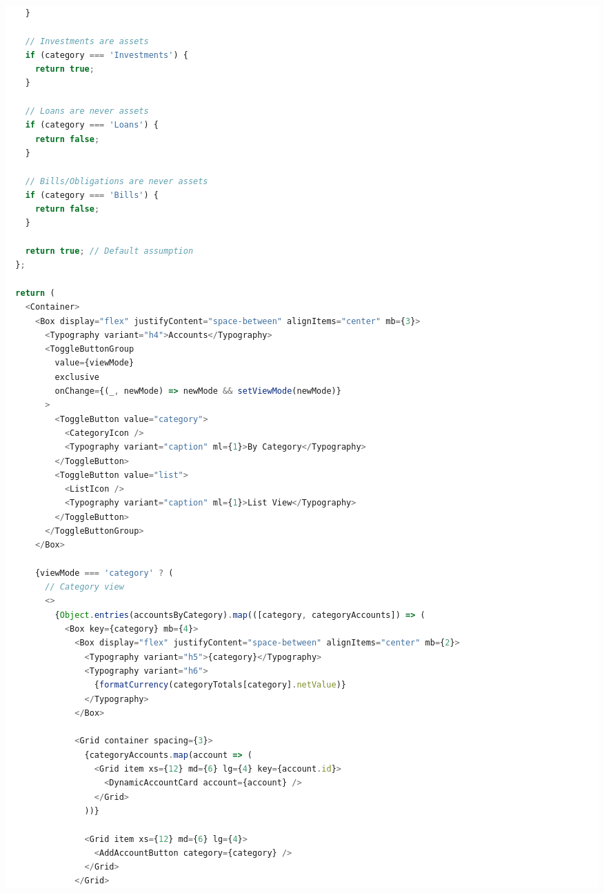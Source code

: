 ```typescript
    }
    
    // Investments are assets
    if (category === 'Investments') {
      return true;
    }
    
    // Loans are never assets
    if (category === 'Loans') {
      return false;
    }
    
    // Bills/Obligations are never assets
    if (category === 'Bills') {
      return false;
    }
    
    return true; // Default assumption
  };
  
  return (
    <Container>
      <Box display="flex" justifyContent="space-between" alignItems="center" mb={3}>
        <Typography variant="h4">Accounts</Typography>
        <ToggleButtonGroup
          value={viewMode}
          exclusive
          onChange={(_, newMode) => newMode && setViewMode(newMode)}
        >
          <ToggleButton value="category">
            <CategoryIcon />
            <Typography variant="caption" ml={1}>By Category</Typography>
          </ToggleButton>
          <ToggleButton value="list">
            <ListIcon />
            <Typography variant="caption" ml={1}>List View</Typography>
          </ToggleButton>
        </ToggleButtonGroup>
      </Box>
      
      {viewMode === 'category' ? (
        // Category view
        <>
          {Object.entries(accountsByCategory).map(([category, categoryAccounts]) => (
            <Box key={category} mb={4}>
              <Box display="flex" justifyContent="space-between" alignItems="center" mb={2}>
                <Typography variant="h5">{category}</Typography>
                <Typography variant="h6">
                  {formatCurrency(categoryTotals[category].netValue)}
                </Typography>
              </Box>
              
              <Grid container spacing={3}>
                {categoryAccounts.map(account => (
                  <Grid item xs={12} md={6} lg={4} key={account.id}>
                    <DynamicAccountCard account={account} />
                  </Grid>
                ))}
                
                <Grid item xs={12} md={6} lg={4}>
                  <AddAccountButton category={category} />
                </Grid>
              </Grid>
```